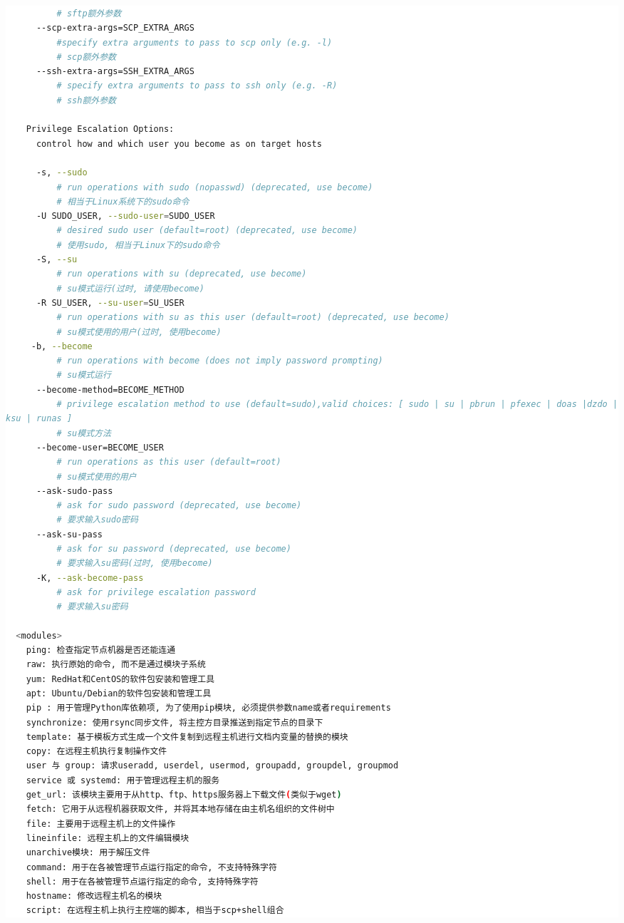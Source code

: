 ```bash
          # sftp额外参数
      --scp-extra-args=SCP_EXTRA_ARGS
          #specify extra arguments to pass to scp only (e.g. -l)
          # scp额外参数
      --ssh-extra-args=SSH_EXTRA_ARGS
          # specify extra arguments to pass to ssh only (e.g. -R)
          # ssh额外参数
  
    Privilege Escalation Options:
      control how and which user you become as on target hosts
  
      -s, --sudo          
          # run operations with sudo (nopasswd) (deprecated, use become)
          # 相当于Linux系统下的sudo命令
      -U SUDO_USER, --sudo-user=SUDO_USER
          # desired sudo user (default=root) (deprecated, use become)
          # 使用sudo, 相当于Linux下的sudo命令
      -S, --su            
          # run operations with su (deprecated, use become)
          # su模式运行(过时, 请使用become)
      -R SU_USER, --su-user=SU_USER
          # run operations with su as this user (default=root) (deprecated, use become)
          # su模式使用的用户(过时, 使用become)
     -b, --become        
          # run operations with become (does not imply password prompting)
          # su模式运行
      --become-method=BECOME_METHOD
          # privilege escalation method to use (default=sudo),valid choices: [ sudo | su | pbrun | pfexec | doas |dzdo | ksu | runas ]
          # su模式方法
      --become-user=BECOME_USER
          # run operations as this user (default=root)
          # su模式使用的用户
      --ask-sudo-pass     
          # ask for sudo password (deprecated, use become)
          # 要求输入sudo密码
      --ask-su-pass       
          # ask for su password (deprecated, use become)
          # 要求输入su密码(过时, 使用become)
      -K, --ask-become-pass
          # ask for privilege escalation password
          # 要求输入su密码
  
  <modules>
    ping: 检查指定节点机器是否还能连通
    raw: 执行原始的命令, 而不是通过模块子系统
    yum: RedHat和CentOS的软件包安装和管理工具
    apt: Ubuntu/Debian的软件包安装和管理工具
    pip : 用于管理Python库依赖项, 为了使用pip模块, 必须提供参数name或者requirements
    synchronize: 使用rsync同步文件, 将主控方目录推送到指定节点的目录下
    template: 基于模板方式生成一个文件复制到远程主机进行文档内变量的替换的模块
    copy: 在远程主机执行复制操作文件
    user 与 group: 请求useradd, userdel, usermod, groupadd, groupdel, groupmod
    service 或 systemd: 用于管理远程主机的服务
    get_url: 该模块主要用于从http、ftp、https服务器上下载文件(类似于wget)
    fetch: 它用于从远程机器获取文件, 并将其本地存储在由主机名组织的文件树中
    file: 主要用于远程主机上的文件操作
    lineinfile: 远程主机上的文件编辑模块
    unarchive模块: 用于解压文件
    command: 用于在各被管理节点运行指定的命令, 不支持特殊字符
    shell: 用于在各被管理节点运行指定的命令, 支持特殊字符
    hostname: 修改远程主机名的模块
    script: 在远程主机上执行主控端的脚本, 相当于scp+shell组合
```